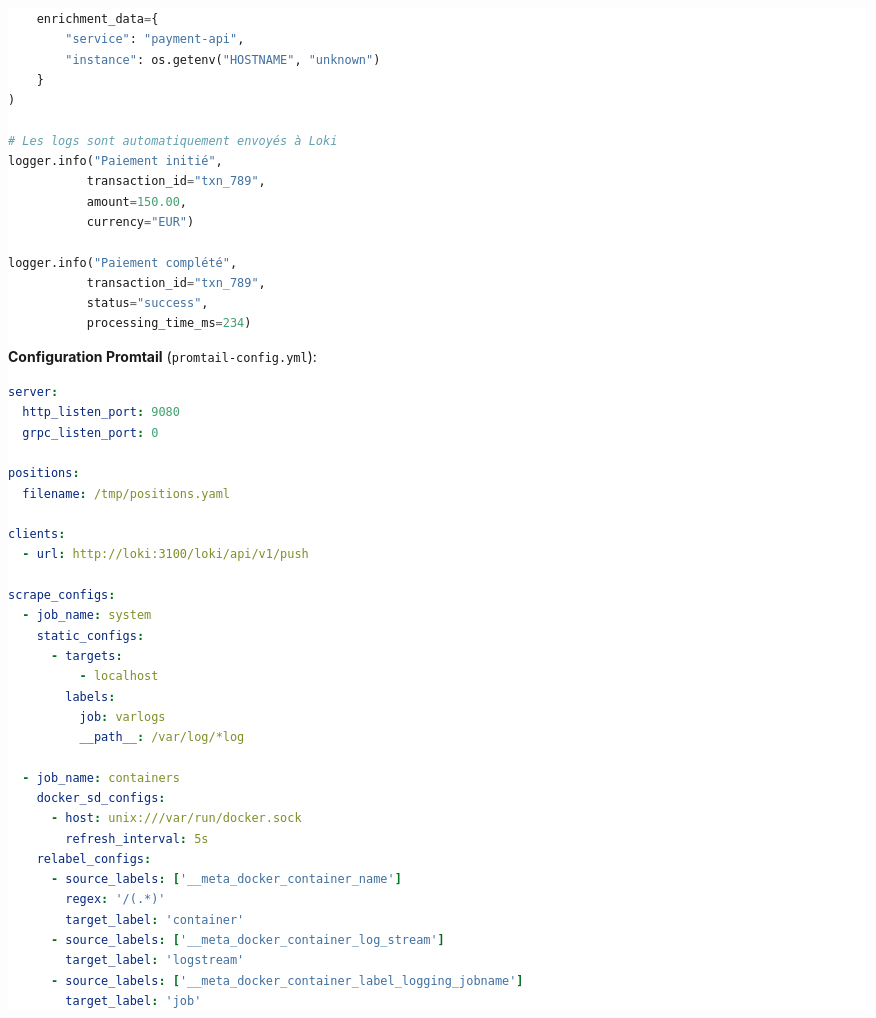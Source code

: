 ```python
    enrichment_data={
        "service": "payment-api",
        "instance": os.getenv("HOSTNAME", "unknown")
    }
)

# Les logs sont automatiquement envoyés à Loki
logger.info("Paiement initié", 
           transaction_id="txn_789",
           amount=150.00,
           currency="EUR")

logger.info("Paiement complété",
           transaction_id="txn_789",
           status="success",
           processing_time_ms=234)
```

**Configuration Promtail** (`promtail-config.yml`):

```yaml
server:
  http_listen_port: 9080
  grpc_listen_port: 0

positions:
  filename: /tmp/positions.yaml

clients:
  - url: http://loki:3100/loki/api/v1/push

scrape_configs:
  - job_name: system
    static_configs:
      - targets:
          - localhost
        labels:
          job: varlogs
          __path__: /var/log/*log

  - job_name: containers
    docker_sd_configs:
      - host: unix:///var/run/docker.sock
        refresh_interval: 5s
    relabel_configs:
      - source_labels: ['__meta_docker_container_name']
        regex: '/(.*)'
        target_label: 'container'
      - source_labels: ['__meta_docker_container_log_stream']
        target_label: 'logstream'
      - source_labels: ['__meta_docker_container_label_logging_jobname']
        target_label: 'job'
```
